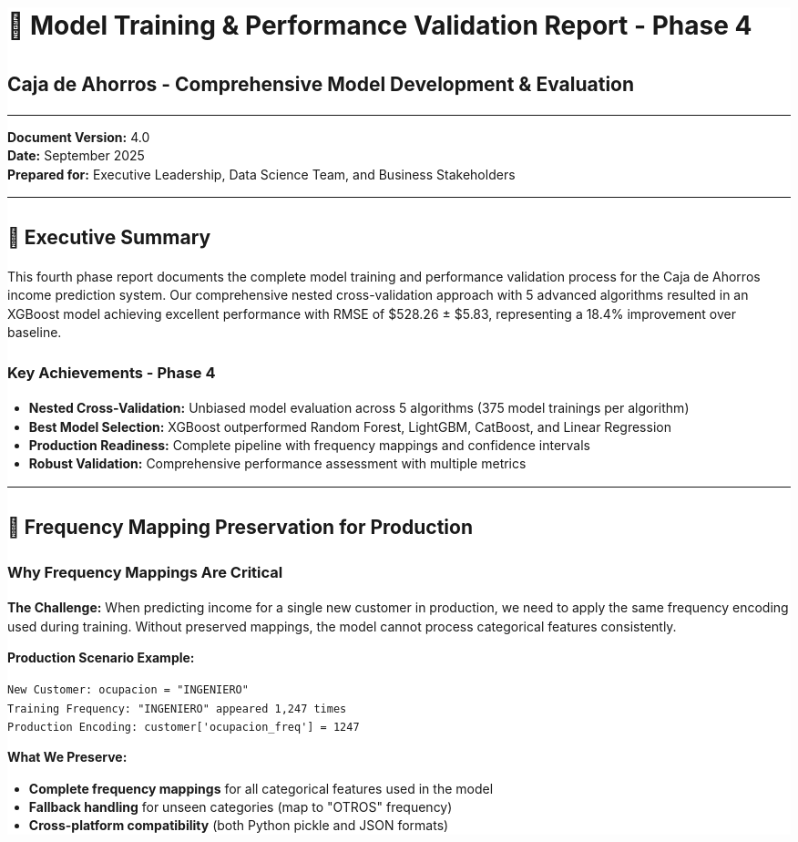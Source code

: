 # 🎯 Model Training & Performance Validation Report - Phase 4
## Caja de Ahorros - Comprehensive Model Development & Evaluation

---

**Document Version:** 4.0  
**Date:** September 2025  
**Prepared for:** Executive Leadership, Data Science Team, and Business Stakeholders

---

## 🎯 Executive Summary

This fourth phase report documents the complete model training and performance validation process for the Caja de Ahorros income prediction system. Our comprehensive nested cross-validation approach with 5 advanced algorithms resulted in an XGBoost model achieving excellent performance with RMSE of $528.26 ± $5.83, representing a 18.4% improvement over baseline.

### Key Achievements - Phase 4
- **Nested Cross-Validation:** Unbiased model evaluation across 5 algorithms (375 model trainings per algorithm)
- **Best Model Selection:** XGBoost outperformed Random Forest, LightGBM, CatBoost, and Linear Regression
- **Production Readiness:** Complete pipeline with frequency mappings and confidence intervals
- **Robust Validation:** Comprehensive performance assessment with multiple metrics

---

## 💾 Frequency Mapping Preservation for Production

### Why Frequency Mappings Are Critical

**The Challenge:**
When predicting income for a single new customer in production, we need to apply the same frequency encoding used during training. Without preserved mappings, the model cannot process categorical features consistently.

**Production Scenario Example:**
```
New Customer: ocupacion = "INGENIERO"
Training Frequency: "INGENIERO" appeared 1,247 times
Production Encoding: customer['ocupacion_freq'] = 1247
```

**What We Preserve:**
- **Complete frequency mappings** for all categorical features used in the model
- **Fallback handling** for unseen categories (map to "OTROS" frequency)
- **Cross-platform compatibility** (both Python pickle and JSON formats)

